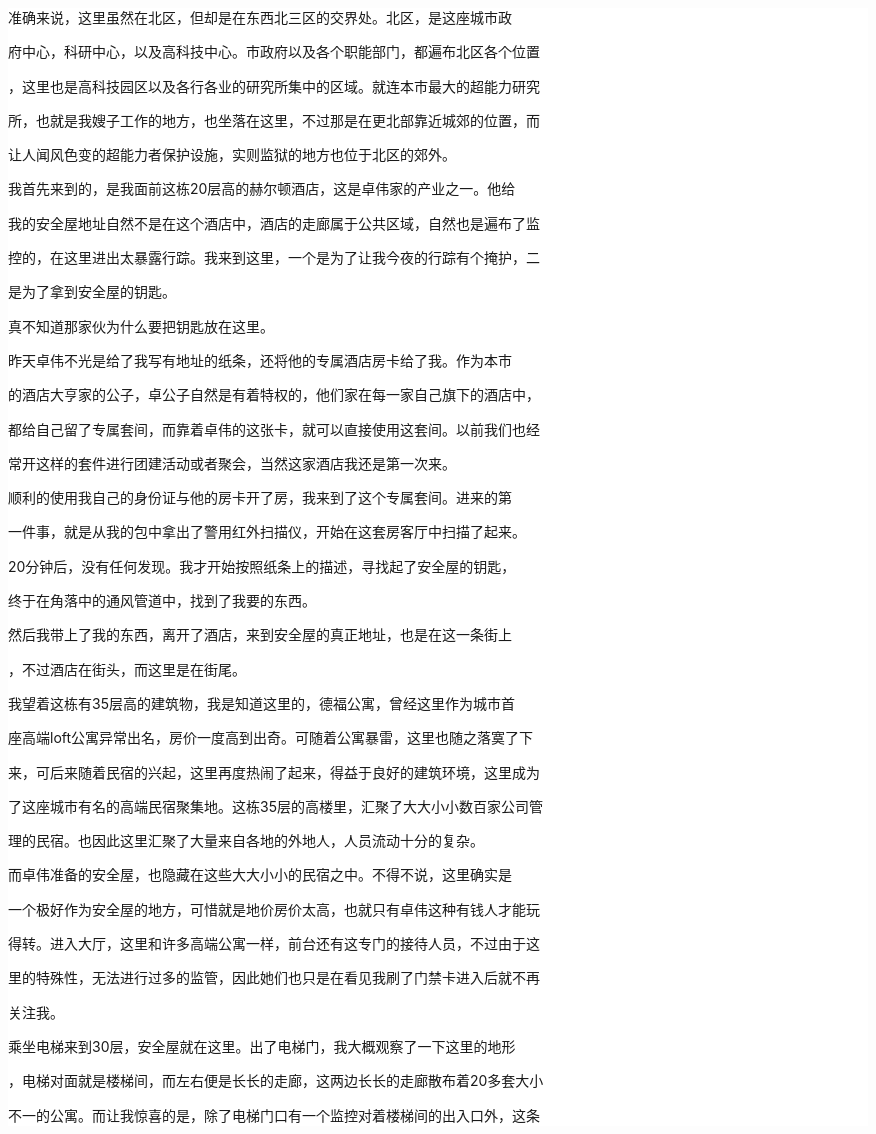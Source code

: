 准确来说，这里虽然在北区，但却是在东西北三区的交界处。北区，是这座城市政

府中心，科研中心，以及高科技中心。市政府以及各个职能部门，都遍布北区各个位置

，这里也是高科技园区以及各行各业的研究所集中的区域。就连本市最大的超能力研究

所，也就是我嫂子工作的地方，也坐落在这里，不过那是在更北部靠近城郊的位置，而

让人闻风色变的超能力者保护设施，实则监狱的地方也位于北区的郊外。

我首先来到的，是我面前这栋20层高的赫尔顿酒店，这是卓伟家的产业之一。他给

我的安全屋地址自然不是在这个酒店中，酒店的走廊属于公共区域，自然也是遍布了监

控的，在这里进出太暴露行踪。我来到这里，一个是为了让我今夜的行踪有个掩护，二

是为了拿到安全屋的钥匙。

真不知道那家伙为什么要把钥匙放在这里。

昨天卓伟不光是给了我写有地址的纸条，还将他的专属酒店房卡给了我。作为本市

的酒店大亨家的公子，卓公子自然是有着特权的，他们家在每一家自己旗下的酒店中，

都给自己留了专属套间，而靠着卓伟的这张卡，就可以直接使用这套间。以前我们也经

常开这样的套件进行团建活动或者聚会，当然这家酒店我还是第一次来。

顺利的使用我自己的身份证与他的房卡开了房，我来到了这个专属套间。进来的第

一件事，就是从我的包中拿出了警用红外扫描仪，开始在这套房客厅中扫描了起来。

20分钟后，没有任何发现。我才开始按照纸条上的描述，寻找起了安全屋的钥匙，

终于在角落中的通风管道中，找到了我要的东西。

然后我带上了我的东西，离开了酒店，来到安全屋的真正地址，也是在这一条街上

，不过酒店在街头，而这里是在街尾。

我望着这栋有35层高的建筑物，我是知道这里的，德福公寓，曾经这里作为城市首

座高端loft公寓异常出名，房价一度高到出奇。可随着公寓暴雷，这里也随之落寞了下

来，可后来随着民宿的兴起，这里再度热闹了起来，得益于良好的建筑环境，这里成为

了这座城市有名的高端民宿聚集地。这栋35层的高楼里，汇聚了大大小小数百家公司管

理的民宿。也因此这里汇聚了大量来自各地的外地人，人员流动十分的复杂。

而卓伟准备的安全屋，也隐藏在这些大大小小的民宿之中。不得不说，这里确实是

一个极好作为安全屋的地方，可惜就是地价房价太高，也就只有卓伟这种有钱人才能玩

得转。进入大厅，这里和许多高端公寓一样，前台还有这专门的接待人员，不过由于这

里的特殊性，无法进行过多的监管，因此她们也只是在看见我刷了门禁卡进入后就不再

关注我。

乘坐电梯来到30层，安全屋就在这里。出了电梯门，我大概观察了一下这里的地形

，电梯对面就是楼梯间，而左右便是长长的走廊，这两边长长的走廊散布着20多套大小

不一的公寓。而让我惊喜的是，除了电梯门口有一个监控对着楼梯间的出入口外，这条
